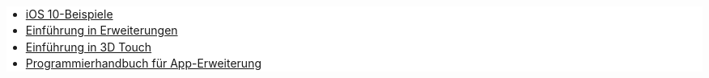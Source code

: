 - [iOS 10-Beispiele](https://developer.xamarin.com/samples/ios/iOS10/)
- [Einführung in Erweiterungen](~/ios/platform/extensions.md)
- [Einführung in 3D Touch](~/ios/platform/3d-touch.md)
- [Programmierhandbuch für App-Erweiterung](https://developer.apple.com/library/prerelease/content/documentation/General/Conceptual/ExtensibilityPG/index.html)
